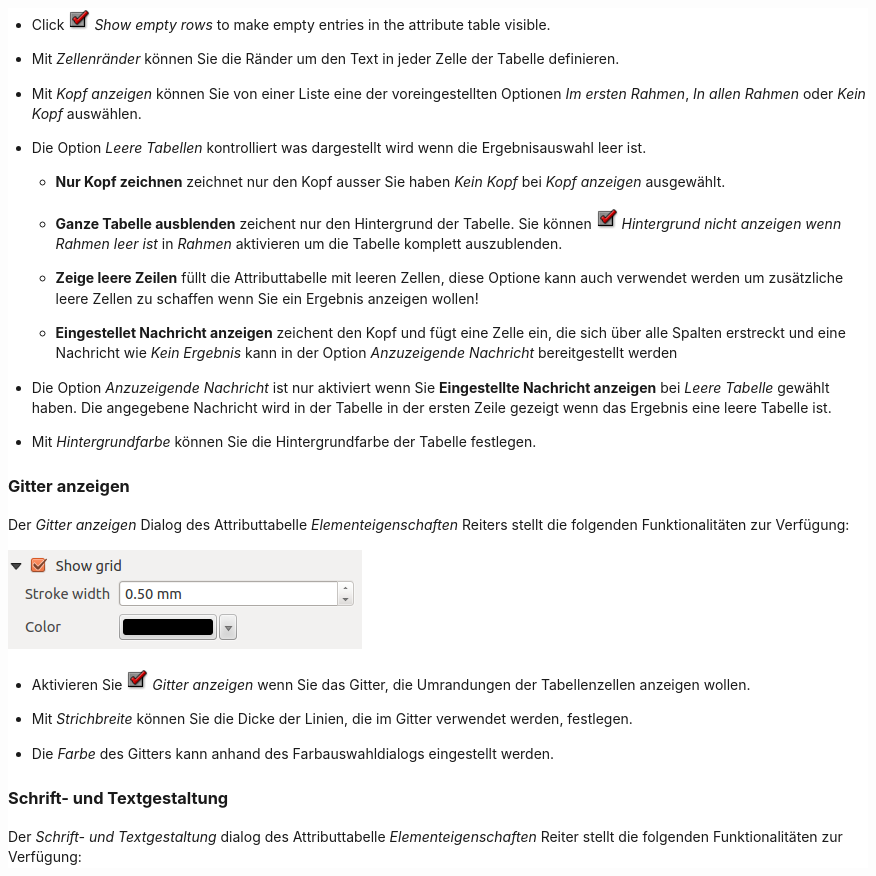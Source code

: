 -   Click <img src="/images/checkbox.png" /> *Show empty rows* to make empty entries in the attribute table visible.
-   Mit *Zellenränder* können Sie die Ränder um den Text in jeder Zelle der Tabelle definieren.

-   Mit *Kopf anzeigen* können Sie von einer Liste eine der voreingestellten Optionen *Im ersten Rahmen*, *In allen Rahmen* oder *Kein Kopf* auswählen.

-   Die Option *Leere Tabellen* kontrolliert was dargestellt wird wenn die Ergebnisauswahl leer ist.

    -   **Nur Kopf zeichnen** zeichnet nur den Kopf ausser Sie haben *Kein Kopf* bei *Kopf anzeigen* ausgewählt.

    -   **Ganze Tabelle ausblenden** zeichent nur den Hintergrund der Tabelle. Sie können <img src="/images/checkbox.png" /> *Hintergrund nicht anzeigen wenn Rahmen leer ist* in *Rahmen* aktivieren um die Tabelle komplett auszublenden.

    -   **Zeige leere Zeilen** füllt die Attributtabelle mit leeren Zellen, diese Optione kann auch verwendet werden um zusätzliche leere Zellen zu schaffen wenn Sie ein Ergebnis anzeigen wollen!

    -   **Eingestellet Nachricht anzeigen** zeichent den Kopf und fügt eine Zelle ein, die sich über alle Spalten erstreckt und eine Nachricht wie *Kein Ergebnis* kann in der Option *Anzuzeigende Nachricht* bereitgestellt werden

-   Die Option *Anzuzeigende Nachricht* ist nur aktiviert wenn Sie **Eingestellte Nachricht anzeigen** bei *Leere Tabelle* gewählt haben. Die angegebene Nachricht wird in der Tabelle in der ersten Zeile gezeigt wenn das Ergebnis eine leere Tabelle ist.

-   Mit *Hintergrundfarbe* können Sie die Hintergrundfarbe der Tabelle festlegen.

### Gitter anzeigen

Der *Gitter anzeigen* Dialog des Attributtabelle *Elementeigenschaften* Reiters stellt die folgenden Funktionalitäten zur Verfügung:

![](/images/print_composer_attribute6.png)

-   Aktivieren Sie <img src="/images/checkbox.png" /> *Gitter anzeigen* wenn Sie das Gitter, die Umrandungen der Tabellenzellen anzeigen wollen.

-   Mit *Strichbreite* können Sie die Dicke der Linien, die im Gitter verwendet werden, festlegen.

-   Die *Farbe* des Gitters kann anhand des Farbauswahldialogs eingestellt werden.

### Schrift- und Textgestaltung

Der *Schrift- und Textgestaltung* dialog des Attributtabelle *Elementeigenschaften* Reiter stellt die folgenden Funktionalitäten zur Verfügung:
